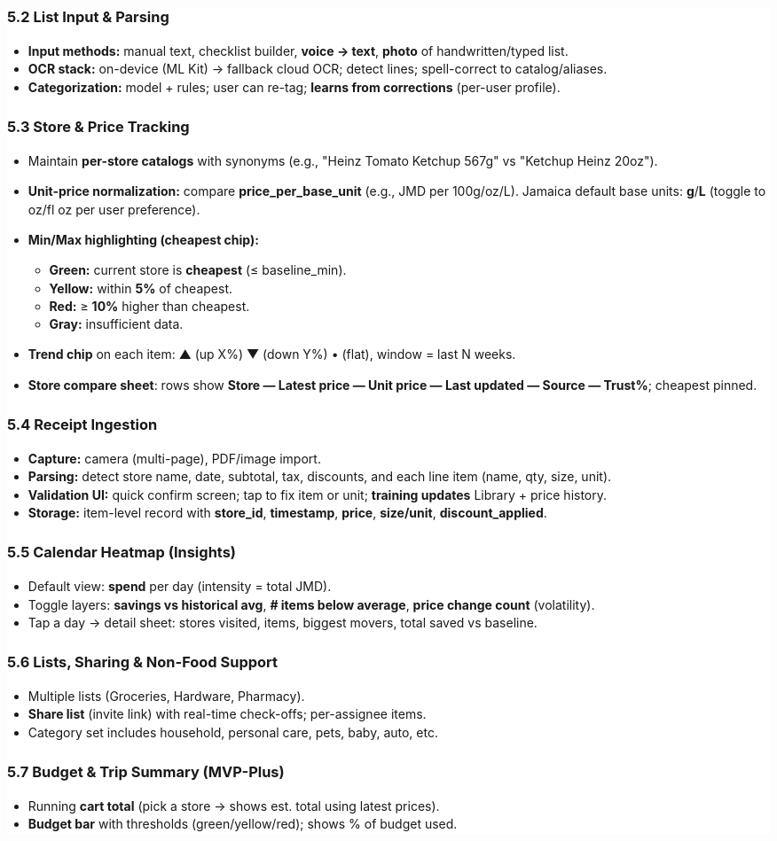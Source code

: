 ### 5.2 List Input & Parsing

* **Input methods:** manual text, checklist builder, **voice → text**, **photo** of handwritten/typed list.
* **OCR stack:** on-device (ML Kit) → fallback cloud OCR; detect lines; spell-correct to catalog/aliases.
* **Categorization:** model + rules; user can re-tag; **learns from corrections** (per-user profile).

### 5.3 Store & Price Tracking

* Maintain **per-store catalogs** with synonyms (e.g., "Heinz Tomato Ketchup 567g" vs "Ketchup Heinz 20oz").
* **Unit-price normalization:** compare **price_per_base_unit** (e.g., JMD per 100g/oz/L). Jamaica default base units: **g**/**L** (toggle to oz/fl oz per user preference).
* **Min/Max highlighting (cheapest chip):**

  * **Green:** current store is **cheapest** (≤ baseline_min).
  * **Yellow:** within **5%** of cheapest.
  * **Red:** ≥ **10%** higher than cheapest.
  * **Gray:** insufficient data.
* **Trend chip** on each item: ▲ (up X%) ▼ (down Y%) • (flat), window = last N weeks.
* **Store compare sheet**: rows show **Store — Latest price — Unit price — Last updated — Source — Trust%**; cheapest pinned.

### 5.4 Receipt Ingestion

* **Capture:** camera (multi-page), PDF/image import.
* **Parsing:** detect store name, date, subtotal, tax, discounts, and each line item (name, qty, size, unit).
* **Validation UI:** quick confirm screen; tap to fix item or unit; **training updates** Library + price history.
* **Storage:** item-level record with **store_id**, **timestamp**, **price**, **size/unit**, **discount_applied**.

### 5.5 Calendar Heatmap (Insights)

* Default view: **spend** per day (intensity = total JMD).
* Toggle layers: **savings vs historical avg**, **# items below average**, **price change count** (volatility).
* Tap a day → detail sheet: stores visited, items, biggest movers, total saved vs baseline.

### 5.6 Lists, Sharing & Non-Food Support

* Multiple lists (Groceries, Hardware, Pharmacy).
* **Share list** (invite link) with real-time check-offs; per-assignee items.
* Category set includes household, personal care, pets, baby, auto, etc.

### 5.7 Budget & Trip Summary (MVP-Plus)

* Running **cart total** (pick a store → shows est. total using latest prices).
* **Budget bar** with thresholds (green/yellow/red); shows % of budget used.

